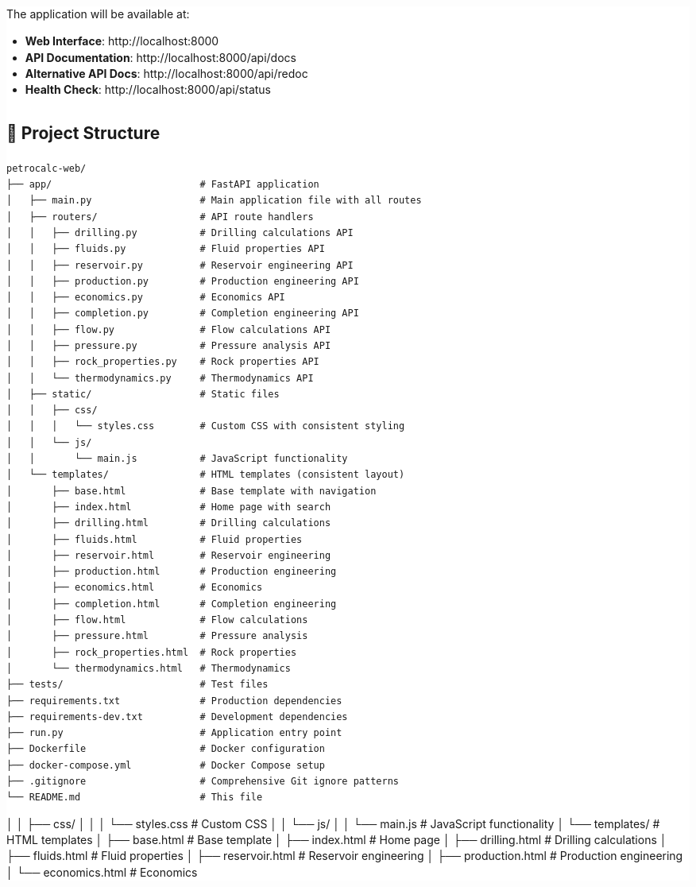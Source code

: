 The application will be available at:
- **Web Interface**: http://localhost:8000
- **API Documentation**: http://localhost:8000/api/docs
- **Alternative API Docs**: http://localhost:8000/api/redoc
- **Health Check**: http://localhost:8000/api/status

## 📁 Project Structure

```
petrocalc-web/
├── app/                          # FastAPI application
│   ├── main.py                   # Main application file with all routes
│   ├── routers/                  # API route handlers
│   │   ├── drilling.py           # Drilling calculations API
│   │   ├── fluids.py             # Fluid properties API
│   │   ├── reservoir.py          # Reservoir engineering API
│   │   ├── production.py         # Production engineering API
│   │   ├── economics.py          # Economics API
│   │   ├── completion.py         # Completion engineering API
│   │   ├── flow.py               # Flow calculations API
│   │   ├── pressure.py           # Pressure analysis API
│   │   ├── rock_properties.py    # Rock properties API
│   │   └── thermodynamics.py     # Thermodynamics API
│   ├── static/                   # Static files
│   │   ├── css/
│   │   │   └── styles.css        # Custom CSS with consistent styling
│   │   └── js/
│   │       └── main.js           # JavaScript functionality
│   └── templates/                # HTML templates (consistent layout)
│       ├── base.html             # Base template with navigation
│       ├── index.html            # Home page with search
│       ├── drilling.html         # Drilling calculations
│       ├── fluids.html           # Fluid properties
│       ├── reservoir.html        # Reservoir engineering
│       ├── production.html       # Production engineering
│       ├── economics.html        # Economics
│       ├── completion.html       # Completion engineering
│       ├── flow.html             # Flow calculations
│       ├── pressure.html         # Pressure analysis
│       ├── rock_properties.html  # Rock properties
│       └── thermodynamics.html   # Thermodynamics
├── tests/                        # Test files
├── requirements.txt              # Production dependencies
├── requirements-dev.txt          # Development dependencies
├── run.py                        # Application entry point
├── Dockerfile                    # Docker configuration
├── docker-compose.yml            # Docker Compose setup
├── .gitignore                    # Comprehensive Git ignore patterns
└── README.md                     # This file
```
│   │   ├── css/
│   │   │   └── styles.css        # Custom CSS
│   │   └── js/
│   │       └── main.js           # JavaScript functionality
│   └── templates/                # HTML templates
│       ├── base.html             # Base template
│       ├── index.html            # Home page
│       ├── drilling.html         # Drilling calculations
│       ├── fluids.html           # Fluid properties
│       ├── reservoir.html        # Reservoir engineering
│       ├── production.html       # Production engineering
│       └── economics.html        # Economics
